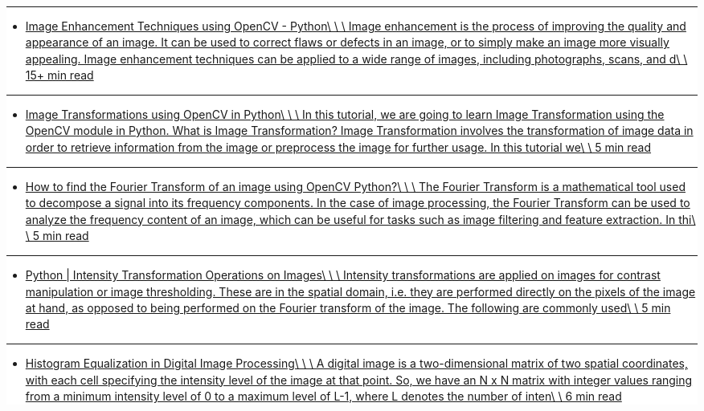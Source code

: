 * * *

- [Image Enhancement Techniques using OpenCV - Python\\
\\
\\
Image enhancement is the process of improving the quality and appearance of an image. It can be used to correct flaws or defects in an image, or to simply make an image more visually appealing. Image enhancement techniques can be applied to a wide range of images, including photographs, scans, and d\\
\\
15+ min read](https://www.geeksforgeeks.org/image-enhancement-techniques-using-opencv-python/)

* * *

- [Image Transformations using OpenCV in Python\\
\\
\\
In this tutorial, we are going to learn Image Transformation using the OpenCV module in Python. What is Image Transformation? Image Transformation involves the transformation of image data in order to retrieve information from the image or preprocess the image for further usage. In this tutorial we\\
\\
5 min read](https://www.geeksforgeeks.org/image-transformations-using-opencv-in-python/)

* * *

- [How to find the Fourier Transform of an image using OpenCV Python?\\
\\
\\
The Fourier Transform is a mathematical tool used to decompose a signal into its frequency components. In the case of image processing, the Fourier Transform can be used to analyze the frequency content of an image, which can be useful for tasks such as image filtering and feature extraction. In thi\\
\\
5 min read](https://www.geeksforgeeks.org/how-to-find-the-fourier-transform-of-an-image-using-opencv-python/)

* * *

- [Python \| Intensity Transformation Operations on Images\\
\\
\\
Intensity transformations are applied on images for contrast manipulation or image thresholding. These are in the spatial domain, i.e. they are performed directly on the pixels of the image at hand, as opposed to being performed on the Fourier transform of the image. The following are commonly used\\
\\
5 min read](https://www.geeksforgeeks.org/python-intensity-transformation-operations-on-images/)

* * *

- [Histogram Equalization in Digital Image Processing\\
\\
\\
A digital image is a two-dimensional matrix of two spatial coordinates, with each cell specifying the intensity level of the image at that point. So, we have an N x N matrix with integer values ranging from a minimum intensity level of 0 to a maximum level of L-1, where L denotes the number of inten\\
\\
6 min read](https://www.geeksforgeeks.org/histogram-equalization-in-digital-image-processing/)
